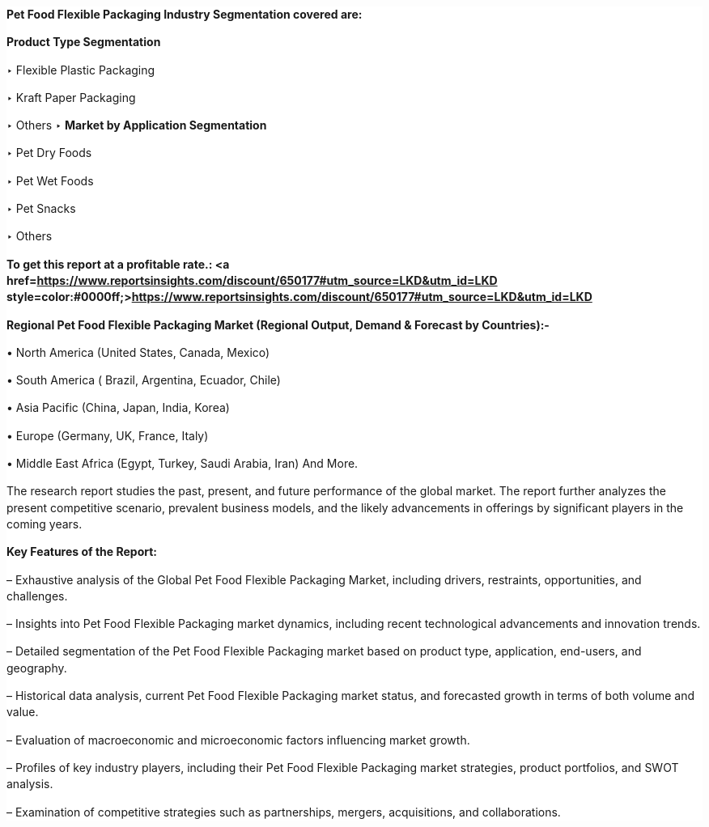 <strong>Pet Food Flexible Packaging Industry Segmentation covered are:</strong>

<strong>Product Type Segmentation</strong>

‣ Flexible Plastic Packaging

‣ Kraft Paper Packaging

‣ Others
‣ 
<strong>Market by Application Segmentation</strong>

‣ Pet Dry Foods

‣ Pet Wet Foods

‣ Pet Snacks

‣ Others

<strong>To get this report at a profitable rate.: <a href=https://www.reportsinsights.com/discount/650177#utm_source=LKD&utm_id=LKD style=color:#0000ff;>https://www.reportsinsights.com/discount/650177#utm_source=LKD&utm_id=LKD</a></strong>

<strong>Regional Pet Food Flexible Packaging Market (Regional Output, Demand &amp; Forecast by Countries):-</strong>

• North America (United States, Canada, Mexico)

• South America ( Brazil, Argentina, Ecuador, Chile)

• Asia Pacific (China, Japan, India, Korea)

• Europe (Germany, UK, France, Italy)

• Middle East Africa (Egypt, Turkey, Saudi Arabia, Iran) And More.

The research report studies the past, present, and future performance of the global market. The report further analyzes the present competitive scenario, prevalent business models, and the likely advancements in offerings by significant players in the coming years.

<strong>Key Features of the Report:</strong>

– Exhaustive analysis of the Global Pet Food Flexible Packaging Market, including drivers, restraints, opportunities, and challenges.

– Insights into Pet Food Flexible Packaging market dynamics, including recent technological advancements and innovation trends.

– Detailed segmentation of the Pet Food Flexible Packaging market based on product type, application, end-users, and geography.

– Historical data analysis, current Pet Food Flexible Packaging market status, and forecasted growth in terms of both volume and value.

– Evaluation of macroeconomic and microeconomic factors influencing market growth.

– Profiles of key industry players, including their Pet Food Flexible Packaging market strategies, product portfolios, and SWOT analysis.

– Examination of competitive strategies such as partnerships, mergers, acquisitions, and collaborations.
